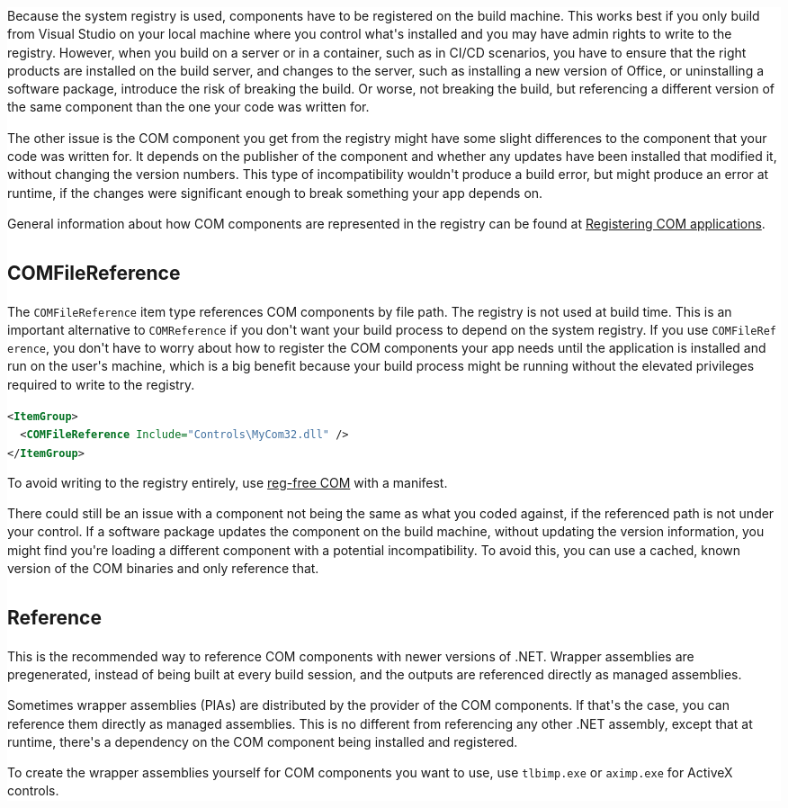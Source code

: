 Because the system registry is used, components have to be registered on the build machine. This works best if you only build from Visual Studio on your local machine where you control what's installed and you may have admin rights to write to the registry. However, when you build on a server or in a container, such as in CI/CD scenarios, you have to ensure that the right products are installed on the build server, and changes to the server, such as installing a new version of Office, or uninstalling a software package, introduce the risk of breaking the build. Or worse, not breaking the build, but referencing a different version of the same component than the one your code was written for.

The other issue is the COM component you get from the registry might have some slight differences to the component that your code was written for. It depends on the publisher of the component and whether any updates have been installed that modified it, without changing the version numbers. This type of incompatibility wouldn't produce a build error, but might produce an error at runtime, if the changes were significant enough to break something your app depends on.

General information about how COM components are represented in the registry can be found at [Registering COM applications](/windows/win32/com/registering-com-applications).

## COMFileReference

The `COMFileReference` item type references COM components by file path. The registry is not used at build time. This is an important alternative to `COMReference` if you don't want your build process to depend on the system registry. If you use `COMFileReference`, you don't have to worry about how to register the COM components your app needs until the application is installed and run on the user's machine, which is a big benefit because your build process might be running without the elevated privileges required to write to the registry.

```xml
<ItemGroup>
  <COMFileReference Include="Controls\MyCom32.dll" />
</ItemGroup>
```

To avoid writing to the registry entirely, use [reg-free COM](/dotnet/framework/interop/registration-free-com-interop) with a manifest.

There could still be an issue with a component not being the same as what you coded against, if the referenced path is not under your control. If a software package updates the component on the build machine, without updating the version information, you might find you're loading a different component with a potential incompatibility. To avoid this, you can use a cached, known version of the COM binaries and only reference that.

## Reference

This is the recommended way to reference COM components with newer versions of .NET. Wrapper assemblies are pregenerated, instead of being built at every build session, and the outputs are referenced directly as managed assemblies.

Sometimes wrapper assemblies (PIAs) are distributed by the provider of the COM components. If that's the case, you can reference them directly as managed assemblies. This is no different from referencing any other .NET assembly, except that at runtime, there's a dependency on the COM component being installed and registered.

To create the wrapper assemblies yourself for COM components you want to use, use `tlbimp.exe` or `aximp.exe` for ActiveX controls.
